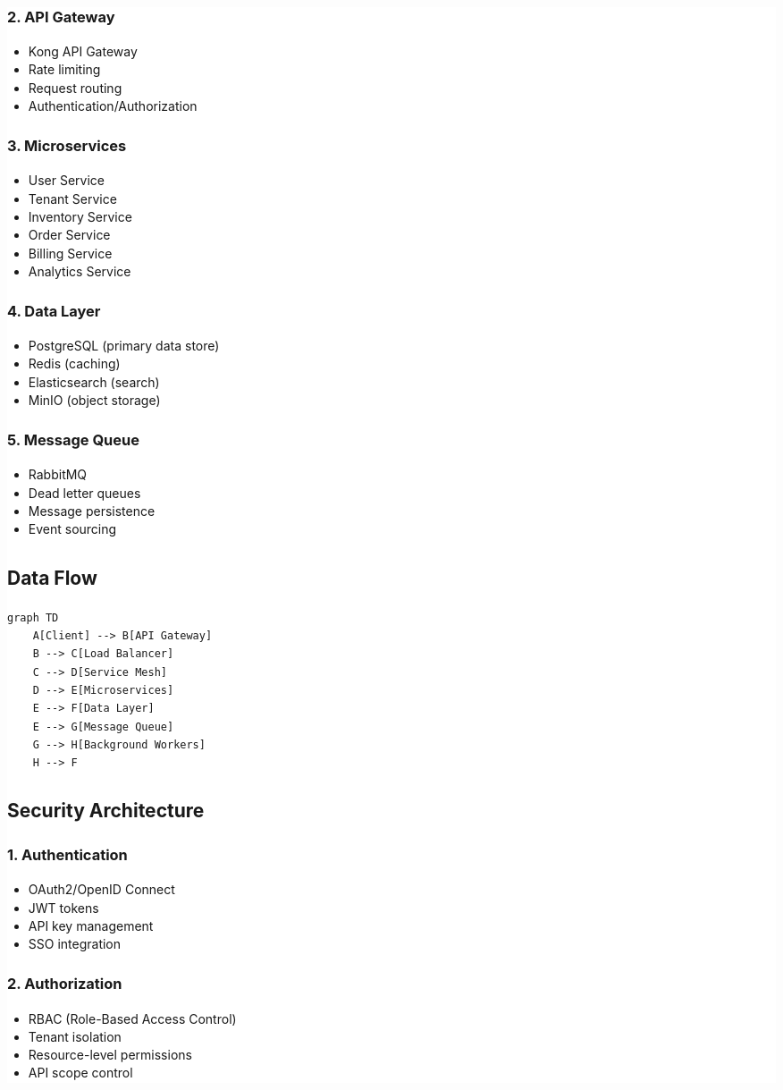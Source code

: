 ### 2. API Gateway
- Kong API Gateway
- Rate limiting
- Request routing
- Authentication/Authorization

### 3. Microservices
- User Service
- Tenant Service
- Inventory Service
- Order Service
- Billing Service
- Analytics Service

### 4. Data Layer
- PostgreSQL (primary data store)
- Redis (caching)
- Elasticsearch (search)
- MinIO (object storage)

### 5. Message Queue
- RabbitMQ
- Dead letter queues
- Message persistence
- Event sourcing

## Data Flow

```mermaid
graph TD
    A[Client] --> B[API Gateway]
    B --> C[Load Balancer]
    C --> D[Service Mesh]
    D --> E[Microservices]
    E --> F[Data Layer]
    E --> G[Message Queue]
    G --> H[Background Workers]
    H --> F
```

## Security Architecture

### 1. Authentication
- OAuth2/OpenID Connect
- JWT tokens
- API key management
- SSO integration

### 2. Authorization
- RBAC (Role-Based Access Control)
- Tenant isolation
- Resource-level permissions
- API scope control
